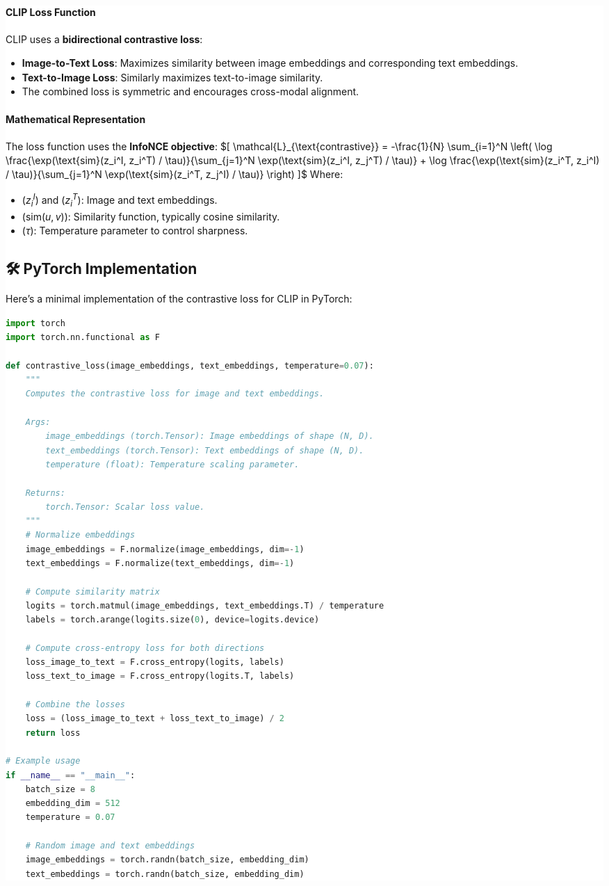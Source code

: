 #### CLIP Loss Function
CLIP uses a **bidirectional contrastive loss**:
- **Image-to-Text Loss**: Maximizes similarity between image embeddings and corresponding text embeddings.
- **Text-to-Image Loss**: Similarly maximizes text-to-image similarity.
- The combined loss is symmetric and encourages cross-modal alignment.

#### Mathematical Representation
The loss function uses the **InfoNCE objective**:
$[
\mathcal{L}_{\text{contrastive}} = -\frac{1}{N} \sum_{i=1}^N \left( \log \frac{\exp(\text{sim}(z_i^I, z_i^T) / \tau)}{\sum_{j=1}^N \exp(\text{sim}(z_i^I, z_j^T) / \tau)} + \log \frac{\exp(\text{sim}(z_i^T, z_i^I) / \tau)}{\sum_{j=1}^N \exp(\text{sim}(z_i^T, z_j^I) / \tau)} \right)
]$
Where:
- $( z_i^I )$ and $( z_i^T )$: Image and text embeddings.
- $( \text{sim}(u, v) )$: Similarity function, typically cosine similarity.
- $( \tau )$: Temperature parameter to control sharpness.

## 🛠️ PyTorch Implementation

Here’s a minimal implementation of the contrastive loss for CLIP in PyTorch:

```python
import torch
import torch.nn.functional as F

def contrastive_loss(image_embeddings, text_embeddings, temperature=0.07):
    """
    Computes the contrastive loss for image and text embeddings.
    
    Args:
        image_embeddings (torch.Tensor): Image embeddings of shape (N, D).
        text_embeddings (torch.Tensor): Text embeddings of shape (N, D).
        temperature (float): Temperature scaling parameter.
    
    Returns:
        torch.Tensor: Scalar loss value.
    """
    # Normalize embeddings
    image_embeddings = F.normalize(image_embeddings, dim=-1)
    text_embeddings = F.normalize(text_embeddings, dim=-1)
    
    # Compute similarity matrix
    logits = torch.matmul(image_embeddings, text_embeddings.T) / temperature
    labels = torch.arange(logits.size(0), device=logits.device)

    # Compute cross-entropy loss for both directions
    loss_image_to_text = F.cross_entropy(logits, labels)
    loss_text_to_image = F.cross_entropy(logits.T, labels)
    
    # Combine the losses
    loss = (loss_image_to_text + loss_text_to_image) / 2
    return loss

# Example usage
if __name__ == "__main__":
    batch_size = 8
    embedding_dim = 512
    temperature = 0.07

    # Random image and text embeddings
    image_embeddings = torch.randn(batch_size, embedding_dim)
    text_embeddings = torch.randn(batch_size, embedding_dim)
```